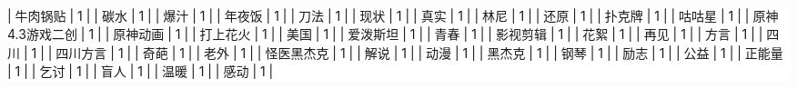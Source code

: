 | 牛肉锅贴 | 1 |
| 碳水 | 1 |
| 爆汁 | 1 |
| 年夜饭 | 1 |
| 刀法 | 1 |
| 现状 | 1 |
| 真实 | 1 |
| 林尼 | 1 |
| 还原 | 1 |
| 扑克牌 | 1 |
| 咕咕星 | 1 |
| 原神4.3游戏二创 | 1 |
| 原神动画 | 1 |
| 打上花火 | 1 |
| 美国 | 1 |
| 爱泼斯坦 | 1 |
| 青春 | 1 |
| 影视剪辑 | 1 |
| 花絮 | 1 |
| 再见 | 1 |
| 方言 | 1 |
| 四川 | 1 |
| 四川方言 | 1 |
| 奇葩 | 1 |
| 老外 | 1 |
| 怪医黑杰克 | 1 |
| 解说 | 1 |
| 动漫 | 1 |
| 黑杰克 | 1 |
| 钢琴 | 1 |
| 励志 | 1 |
| 公益 | 1 |
| 正能量 | 1 |
| 乞讨 | 1 |
| 盲人 | 1 |
| 温暖 | 1 |
| 感动 | 1 |